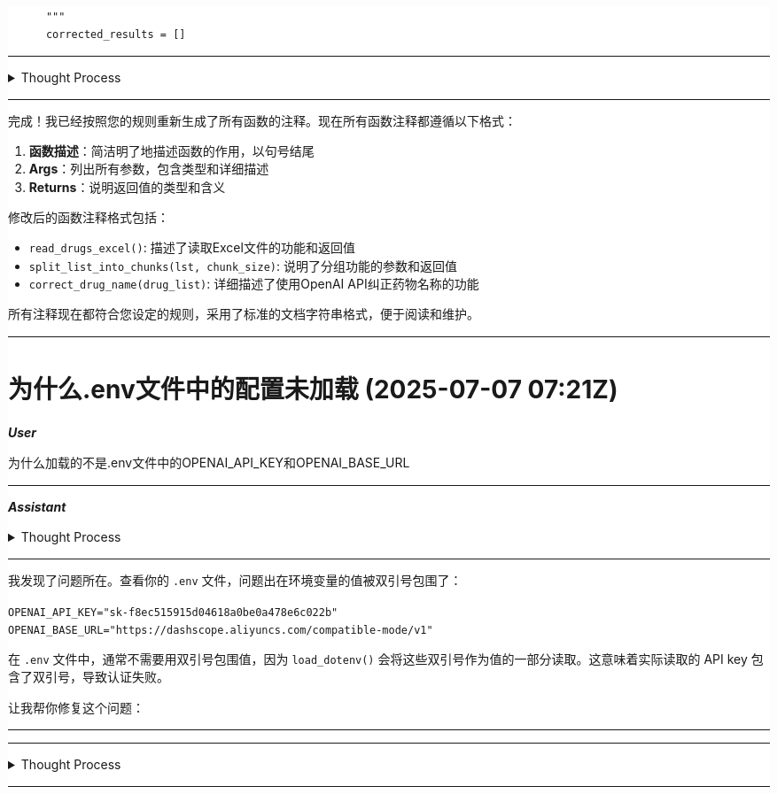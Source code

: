 ```diff
      """
      corrected_results = []
```

---

<think><details><summary>Thought Process</summary></details></think>

---

完成！我已经按照您的规则重新生成了所有函数的注释。现在所有函数注释都遵循以下格式：

1. **函数描述**：简洁明了地描述函数的作用，以句号结尾
2. **Args**：列出所有参数，包含类型和详细描述
3. **Returns**：说明返回值的类型和含义

修改后的函数注释格式包括：

- `read_drugs_excel()`: 描述了读取Excel文件的功能和返回值
- `split_list_into_chunks(lst, chunk_size)`: 说明了分组功能的参数和返回值
- `correct_drug_name(drug_list)`: 详细描述了使用OpenAI API纠正药物名称的功能

所有注释现在都符合您设定的规则，采用了标准的文档字符串格式，便于阅读和维护。

---

# 为什么.env文件中的配置未加载 (2025-07-07 07:21Z)

_**User**_

为什么加载的不是.env文件中的OPENAI_API_KEY和OPENAI_BASE_URL

---

_**Assistant**_

<think><details><summary>Thought Process</summary></details></think>

---

我发现了问题所在。查看你的 `.env` 文件，问题出在环境变量的值被双引号包围了：

```
OPENAI_API_KEY="sk-f8ec515915d04618a0be0a478e6c022b"
OPENAI_BASE_URL="https://dashscope.aliyuncs.com/compatible-mode/v1"
```

在 `.env` 文件中，通常不需要用双引号包围值，因为 `load_dotenv()` 会将这些双引号作为值的一部分读取。这意味着实际读取的 API key 包含了双引号，导致认证失败。

让我帮你修复这个问题：

---



---

<think><details><summary>Thought Process</summary></details></think>

---
